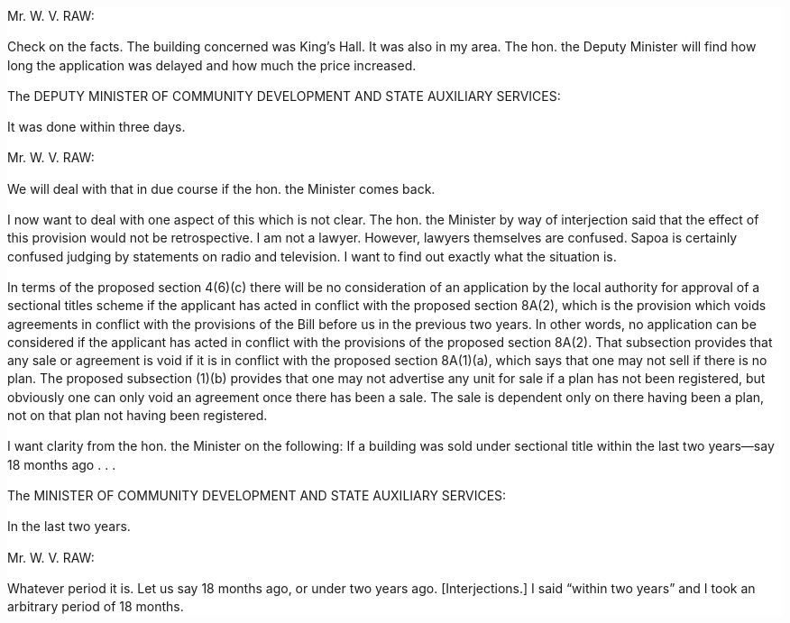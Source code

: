 <from>Mr. <person refersTo="hansard_za">W. V. RAW</person>:</from>

<p>Check on the facts. The building concerned was King&#x2019;s Hall. It was also in my area. The hon. the Deputy Minister will find how long the application was delayed and how much the price increased.</p>

</speech>

<speech by="#deputy_minister_of_community_development_and_state_auxiliary_services">

<from>The <person refersTo="hansard_za">DEPUTY MINISTER OF COMMUNITY DEVELOPMENT AND STATE AUXILIARY SERVICES</person>:</from>

<p>It was done within three days.</p>

</speech>

<speech by="#raw">

<from>Mr. <person refersTo="hansard_za">W. V. RAW</person>:</from>

<p>We will deal with that in due course if the hon. the Minister comes back.</p>

<p>I now want to deal with one aspect of this which is not clear. The hon. the Minister by way of interjection said that the effect of this provision would not be retrospective. I am not a lawyer. However, lawyers themselves are confused. Sapoa is certainly confused judging by statements on radio and television. I want to find out exactly what the situation is.</p>

<p>In terms of the proposed section 4(6)(c) there will be no consideration of an application by the local authority for approval of a sectional titles scheme if the applicant has acted in conflict with the proposed section 8A(2), which is the provision which voids agreements in conflict with the provisions of the Bill before us in the previous two years. In other words, no application can be considered if the applicant has acted in conflict with the provisions of the proposed section 8A(2). That subsection provides that any sale or agreement is void if it is in conflict with the proposed section 8A(1)(a), which says that one may not sell if there is no plan. The proposed subsection (1)(b) provides that one may not advertise any unit for sale if a plan has not been registered, but obviously one can only void an agreement once there has been a sale. The sale is dependent only on there having been a plan, not on that plan not having been registered.</p>

<p>I want clarity from the hon. the Minister on the following: If a building was sold under sectional title within the last two years&#x2014;say 18 months ago . . .</p>

</speech>

<speech by="#minister_of_community_development_and_state_auxiliary_services">

<from>The <person refersTo="hansard_za">MINISTER OF COMMUNITY DEVELOPMENT AND STATE AUXILIARY SERVICES</person>:</from>

<p>In the last two years.</p>

</speech>

<speech by="#raw">

<from>Mr. <person refersTo="hansard_za">W. V. RAW</person>:</from>

<p>Whatever period it is. Let us say 18 months ago, or under two years ago. [Interjections.] I said &#x201C;within two years&#x201D; and I took an arbitrary period of 18 months.</p>

</speech>
